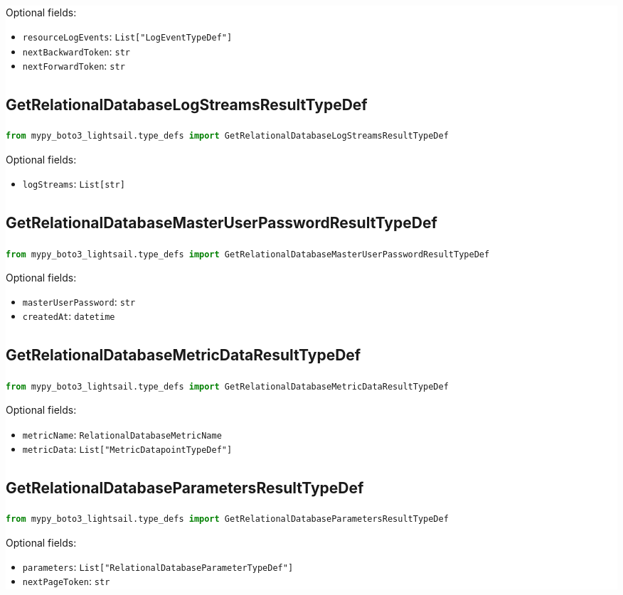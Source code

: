 


Optional fields:
- `resourceLogEvents`: `List["LogEventTypeDef"]`
- `nextBackwardToken`: `str`
- `nextForwardToken`: `str`


## GetRelationalDatabaseLogStreamsResultTypeDef

```python
from mypy_boto3_lightsail.type_defs import GetRelationalDatabaseLogStreamsResultTypeDef
```




Optional fields:
- `logStreams`: `List[str]`


## GetRelationalDatabaseMasterUserPasswordResultTypeDef

```python
from mypy_boto3_lightsail.type_defs import GetRelationalDatabaseMasterUserPasswordResultTypeDef
```




Optional fields:
- `masterUserPassword`: `str`
- `createdAt`: `datetime`


## GetRelationalDatabaseMetricDataResultTypeDef

```python
from mypy_boto3_lightsail.type_defs import GetRelationalDatabaseMetricDataResultTypeDef
```




Optional fields:
- `metricName`: `RelationalDatabaseMetricName`
- `metricData`: `List["MetricDatapointTypeDef"]`


## GetRelationalDatabaseParametersResultTypeDef

```python
from mypy_boto3_lightsail.type_defs import GetRelationalDatabaseParametersResultTypeDef
```




Optional fields:
- `parameters`: `List["RelationalDatabaseParameterTypeDef"]`
- `nextPageToken`: `str`
